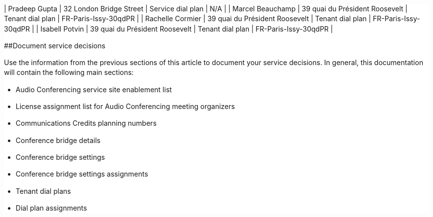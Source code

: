 | Pradeep Gupta    | 32 London Bridge Street        | Service dial plan | N/A                  |
| Marcel Beauchamp | 39 quai du Président Roosevelt | Tenant dial plan  | FR-Paris-Issy-30qdPR |
| Rachelle Cormier | 39 quai du Président Roosevelt | Tenant dial plan  | FR-Paris-Issy-30qdPR |
| Isabell Potvin   | 39 quai du Président Roosevelt | Tenant dial plan  | FR-Paris-Issy-30qdPR |

##Document service decisions 

Use the information from the previous sections of this article to document your
service decisions. In general, this documentation will contain the following
main sections:

-   Audio Conferencing service site enablement list

-   License assignment list for Audio Conferencing meeting organizers

-   Communications Credits planning numbers

-   Conference bridge details

-   Conference bridge settings

-   Conference bridge settings assignments

-   Tenant dial plans

-   Dial plan assignments

